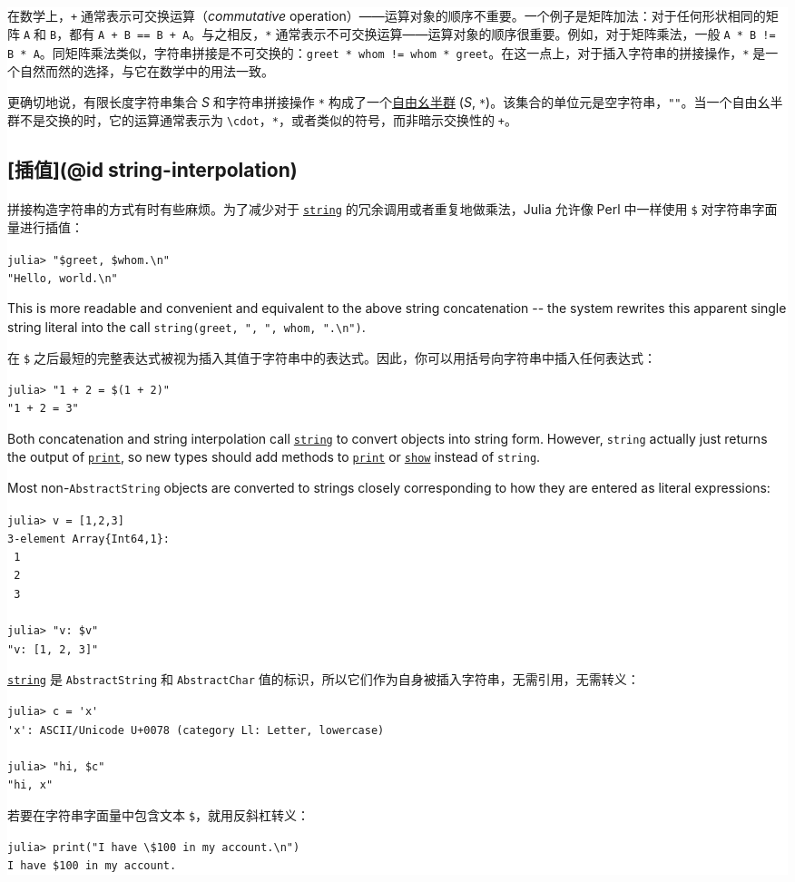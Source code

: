 在数学上，`+` 通常表示可交换运算（*commutative* operation）——运算对象的顺序不重要。一个例子是矩阵加法：对于任何形状相同的矩阵 `A` 和 `B`，都有 `A + B == B + A`。与之相反，`*` 通常表示不可交换运算——运算对象的顺序很重要。例如，对于矩阵乘法，一般 `A * B != B * A`。同矩阵乘法类似，字符串拼接是不可交换的：`greet * whom != whom * greet`。在这一点上，对于插入字符串的拼接操作，`*` 是一个自然而然的选择，与它在数学中的用法一致。

更确切地说，有限长度字符串集合 *S* 和字符串拼接操作 `*` 构成了一个[自由幺半群](https://en.wikipedia.org/wiki/Free_monoid) (*S*, `*`)。该集合的单位元是空字符串，`""`。当一个自由幺半群不是交换的时，它的运算通常表示为 `\cdot`，`*`，或者类似的符号，而非暗示交换性的 `+`。

## [插值](@id string-interpolation)

拼接构造字符串的方式有时有些麻烦。为了减少对于 [`string`](@ref) 的冗余调用或者重复地做乘法，Julia 允许像 Perl 中一样使用 `$` 对字符串字面量进行插值：


```jldoctest stringconcat
julia> "$greet, $whom.\n"
"Hello, world.\n"
```

This is more readable and convenient and equivalent to the above string concatenation -- the system
rewrites this apparent single string literal into the call `string(greet, ", ", whom, ".\n")`.

在 `$` 之后最短的完整表达式被视为插入其值于字符串中的表达式。因此，你可以用括号向字符串中插入任何表达式：


```jldoctest
julia> "1 + 2 = $(1 + 2)"
"1 + 2 = 3"
```

Both concatenation and string interpolation call [`string`](@ref) to convert objects into string
form. However, `string` actually just returns the output of [`print`](@ref), so new types
should add methods to [`print`](@ref) or [`show`](@ref) instead of `string`.

Most non-`AbstractString` objects are converted to strings closely corresponding to how
they are entered as literal expressions:

```jldoctest
julia> v = [1,2,3]
3-element Array{Int64,1}:
 1
 2
 3

julia> "v: $v"
"v: [1, 2, 3]"
```

[`string`](@ref) 是 `AbstractString` 和 `AbstractChar` 值的标识，所以它们作为自身被插入字符串，无需引用，无需转义：

```jldoctest
julia> c = 'x'
'x': ASCII/Unicode U+0078 (category Ll: Letter, lowercase)

julia> "hi, $c"
"hi, x"
```

若要在字符串字面量中包含文本 `$`，就用反斜杠转义：

```jldoctest
julia> print("I have \$100 in my account.\n")
I have $100 in my account.
```
